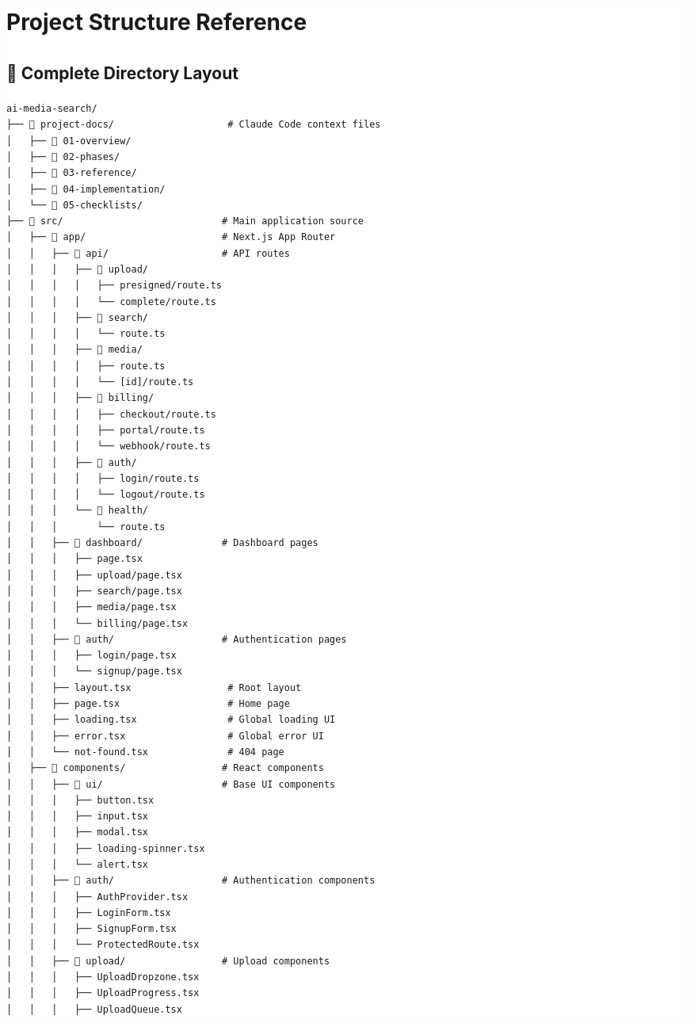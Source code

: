 # Project Structure Reference

## 📁 Complete Directory Layout

```
ai-media-search/
├── 📁 project-docs/                    # Claude Code context files
│   ├── 📁 01-overview/
│   ├── 📁 02-phases/
│   ├── 📁 03-reference/
│   ├── 📁 04-implementation/
│   └── 📁 05-checklists/
├── 📁 src/                            # Main application source
│   ├── 📁 app/                        # Next.js App Router
│   │   ├── 📁 api/                    # API routes
│   │   │   ├── 📁 upload/
│   │   │   │   ├── presigned/route.ts
│   │   │   │   └── complete/route.ts
│   │   │   ├── 📁 search/
│   │   │   │   └── route.ts
│   │   │   ├── 📁 media/
│   │   │   │   ├── route.ts
│   │   │   │   └── [id]/route.ts
│   │   │   ├── 📁 billing/
│   │   │   │   ├── checkout/route.ts
│   │   │   │   ├── portal/route.ts
│   │   │   │   └── webhook/route.ts
│   │   │   ├── 📁 auth/
│   │   │   │   ├── login/route.ts
│   │   │   │   └── logout/route.ts
│   │   │   └── 📁 health/
│   │   │       └── route.ts
│   │   ├── 📁 dashboard/              # Dashboard pages
│   │   │   ├── page.tsx
│   │   │   ├── upload/page.tsx
│   │   │   ├── search/page.tsx
│   │   │   ├── media/page.tsx
│   │   │   └── billing/page.tsx
│   │   ├── 📁 auth/                   # Authentication pages
│   │   │   ├── login/page.tsx
│   │   │   └── signup/page.tsx
│   │   ├── layout.tsx                 # Root layout
│   │   ├── page.tsx                   # Home page
│   │   ├── loading.tsx                # Global loading UI
│   │   ├── error.tsx                  # Global error UI
│   │   └── not-found.tsx              # 404 page
│   ├── 📁 components/                 # React components
│   │   ├── 📁 ui/                     # Base UI components
│   │   │   ├── button.tsx
│   │   │   ├── input.tsx
│   │   │   ├── modal.tsx
│   │   │   ├── loading-spinner.tsx
│   │   │   └── alert.tsx
│   │   ├── 📁 auth/                   # Authentication components
│   │   │   ├── AuthProvider.tsx
│   │   │   ├── LoginForm.tsx
│   │   │   ├── SignupForm.tsx
│   │   │   └── ProtectedRoute.tsx
│   │   ├── 📁 upload/                 # Upload components
│   │   │   ├── UploadDropzone.tsx
│   │   │   ├── UploadProgress.tsx
│   │   │   ├── UploadQueue.tsx
```
